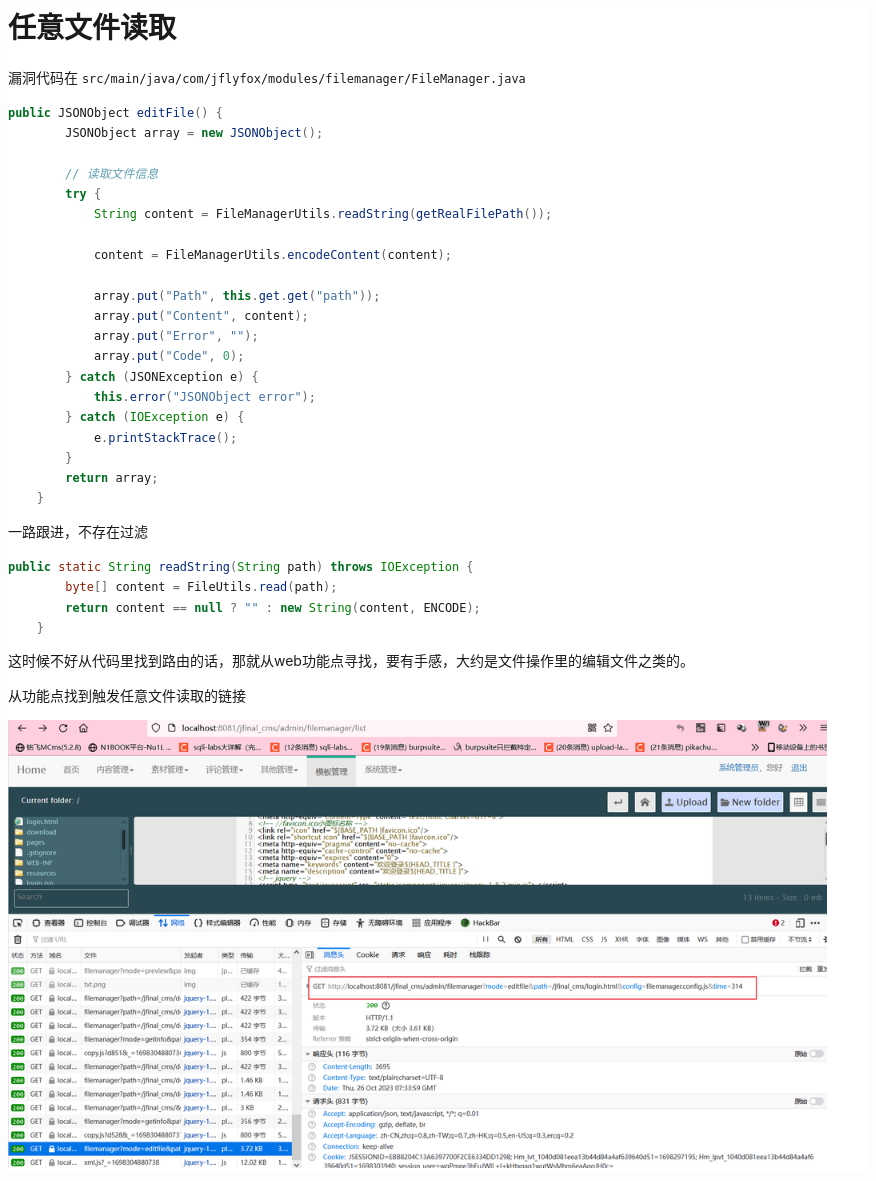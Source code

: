 
# 任意文件读取

漏洞代码在 `src/main/java/com/jflyfox/modules/filemanager/FileManager.java`

```java
public JSONObject editFile() {
        JSONObject array = new JSONObject();

        // 读取文件信息
        try {
            String content = FileManagerUtils.readString(getRealFilePath());

            content = FileManagerUtils.encodeContent(content);

            array.put("Path", this.get.get("path"));
            array.put("Content", content);
            array.put("Error", "");
            array.put("Code", 0);
        } catch (JSONException e) {
            this.error("JSONObject error");
        } catch (IOException e) {
            e.printStackTrace();
        }
        return array;
    }
```

一路跟进，不存在过滤

```java
public static String readString(String path) throws IOException {
		byte[] content = FileUtils.read(path);
		return content == null ? "" : new String(content, ENCODE);
	}
```

这时候不好从代码里找到路由的话，那就从web功能点寻找，要有手感，大约是文件操作里的编辑文件之类的。

从功能点找到触发任意文件读取的链接

<img src=".\图片\Snipaste_2023-10-26_15-34-34.png" alt="Snipaste_2023-10-26_15-34-34" style="zoom:80%;" />
